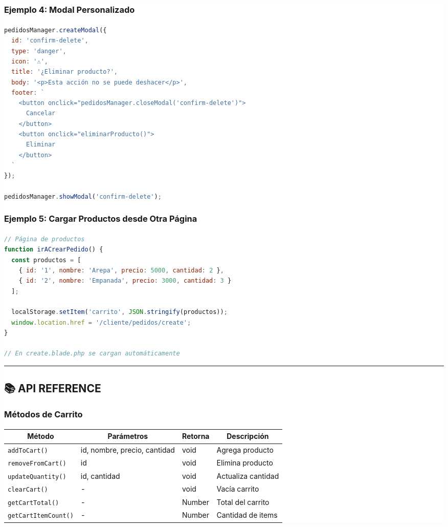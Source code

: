 ### Ejemplo 4: Modal Personalizado

```javascript
pedidosManager.createModal({
  id: 'confirm-delete',
  type: 'danger',
  icon: '⚠️',
  title: '¿Eliminar producto?',
  body: '<p>Esta acción no se puede deshacer</p>',
  footer: `
    <button onclick="pedidosManager.closeModal('confirm-delete')">
      Cancelar
    </button>
    <button onclick="eliminarProducto()">
      Eliminar
    </button>
  `
});

pedidosManager.showModal('confirm-delete');
```

### Ejemplo 5: Cargar Productos desde Otra Página

```javascript
// Página de productos
function irACrearPedido() {
  const productos = [
    { id: '1', nombre: 'Arepa', precio: 5000, cantidad: 2 },
    { id: '2', nombre: 'Empanada', precio: 3000, cantidad: 3 }
  ];
  
  localStorage.setItem('carrito', JSON.stringify(productos));
  window.location.href = '/cliente/pedidos/create';
}

// En create.blade.php se cargan automáticamente
```

---

## 📚 API REFERENCE

### Métodos de Carrito

| Método | Parámetros | Retorna | Descripción |
|--------|-----------|---------|-------------|
| `addToCart()` | id, nombre, precio, cantidad | void | Agrega producto |
| `removeFromCart()` | id | void | Elimina producto |
| `updateQuantity()` | id, cantidad | void | Actualiza cantidad |
| `clearCart()` | - | void | Vacía carrito |
| `getCartTotal()` | - | Number | Total del carrito |
| `getCartItemCount()` | - | Number | Cantidad de items |

